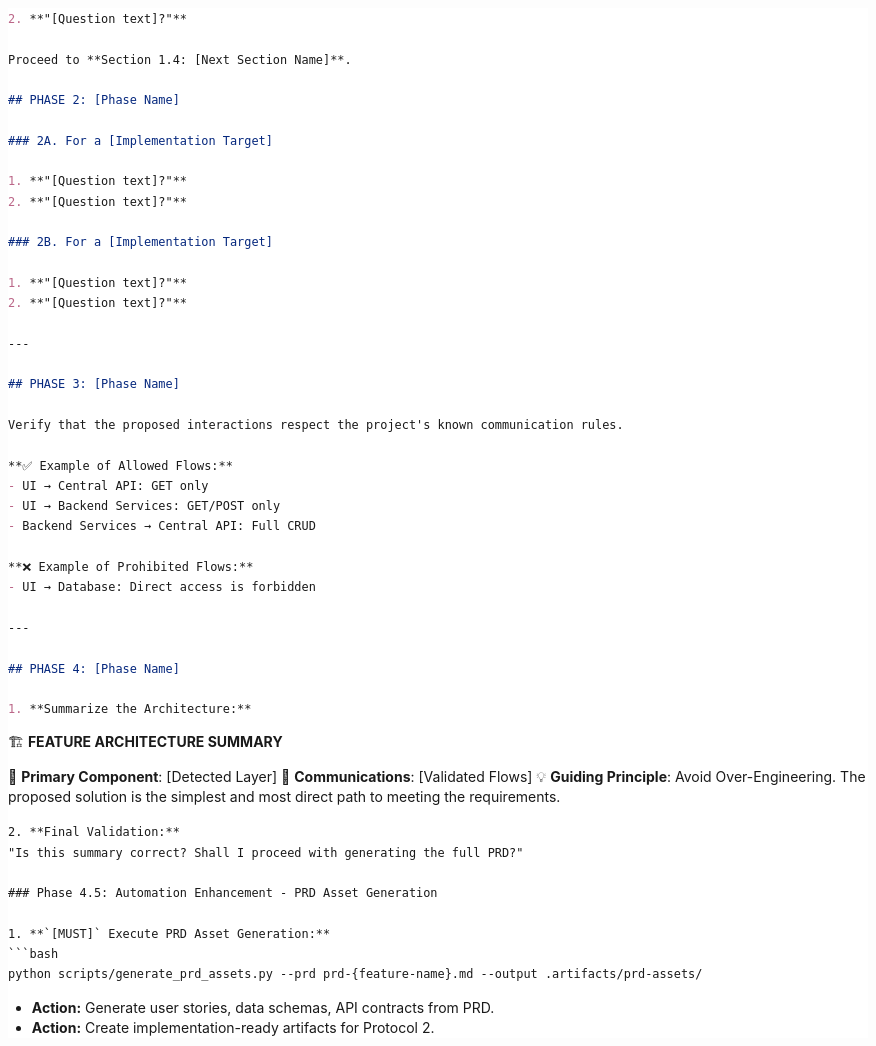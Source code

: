 ```markdown
2. **"[Question text]?"**

Proceed to **Section 1.4: [Next Section Name]**.

## PHASE 2: [Phase Name]

### 2A. For a [Implementation Target]

1. **"[Question text]?"**
2. **"[Question text]?"**

### 2B. For a [Implementation Target]

1. **"[Question text]?"**
2. **"[Question text]?"**

---

## PHASE 3: [Phase Name]

Verify that the proposed interactions respect the project's known communication rules.

**✅ Example of Allowed Flows:**
- UI → Central API: GET only
- UI → Backend Services: GET/POST only
- Backend Services → Central API: Full CRUD

**❌ Example of Prohibited Flows:**
- UI → Database: Direct access is forbidden

---

## PHASE 4: [Phase Name]

1. **Summarize the Architecture:**
   ```
   🏗️ **FEATURE ARCHITECTURE SUMMARY**

   📍 **Primary Component**: [Detected Layer]
   🔗 **Communications**: [Validated Flows]
   💡 **Guiding Principle**: Avoid Over-Engineering. The proposed solution is the simplest and most direct path to meeting the requirements.
   ```
2. **Final Validation:**
   "Is this summary correct? Shall I proceed with generating the full PRD?"

### Phase 4.5: Automation Enhancement - PRD Asset Generation

1. **`[MUST]` Execute PRD Asset Generation:**
   ```bash
   python scripts/generate_prd_assets.py --prd prd-{feature-name}.md --output .artifacts/prd-assets/
   ```
   *   **Action:** Generate user stories, data schemas, API contracts from PRD.
   *   **Action:** Create implementation-ready artifacts for Protocol 2.
